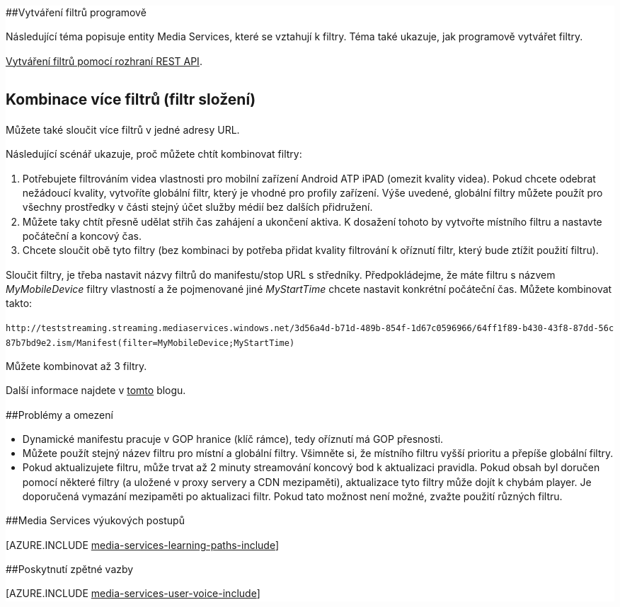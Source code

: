 ##<a name="create-filters-programmatically"></a>Vytváření filtrů programově

Následující téma popisuje entity Media Services, které se vztahují k filtry. Téma také ukazuje, jak programově vytvářet filtry.  

[Vytváření filtrů pomocí rozhraní REST API](media-services-rest-dynamic-manifest.md).

## <a name="combining-multiple-filters-filter-composition"></a>Kombinace více filtrů (filtr složení)

Můžete také sloučit více filtrů v jedné adresy URL. 

Následující scénář ukazuje, proč můžete chtít kombinovat filtry:

1. Potřebujete filtrováním videa vlastnosti pro mobilní zařízení Android ATP iPAD (omezit kvality videa). Pokud chcete odebrat nežádoucí kvality, vytvoříte globální filtr, který je vhodné pro profily zařízení. Výše uvedené, globální filtry můžete použít pro všechny prostředky v části stejný účet služby médií bez dalších přidružení. 
2. Můžete taky chtít přesně udělat střih čas zahájení a ukončení aktiva. K dosažení tohoto by vytvořte místního filtru a nastavte počáteční a koncový čas. 
3. Chcete sloučit obě tyto filtry (bez kombinaci by potřeba přidat kvality filtrování k oříznutí filtr, který bude ztížit použití filtru).

Sloučit filtry, je třeba nastavit názvy filtrů do manifestu/stop URL s středníky. Předpokládejme, že máte filtru s názvem *MyMobileDevice* filtry vlastností a že pojmenované jiné *MyStartTime* chcete nastavit konkrétní počáteční čas. Můžete kombinovat takto:

    http://teststreaming.streaming.mediaservices.windows.net/3d56a4d-b71d-489b-854f-1d67c0596966/64ff1f89-b430-43f8-87dd-56c87b7bd9e2.ism/Manifest(filter=MyMobileDevice;MyStartTime)

Můžete kombinovat až 3 filtry. 

Další informace najdete v [tomto](https://azure.microsoft.com/blog/azure-media-services-release-dynamic-manifest-composition-remove-hls-audio-only-track-and-hls-i-frame-track-support/) blogu.


##<a name="know-issues-and-limitations"></a>Problémy a omezení

- Dynamické manifestu pracuje v GOP hranice (klíč rámce), tedy oříznutí má GOP přesnosti. 
- Můžete použít stejný název filtru pro místní a globální filtry. Všimněte si, že místního filtru vyšší prioritu a přepíše globální filtry.
- Pokud aktualizujete filtru, může trvat až 2 minuty streamování koncový bod k aktualizaci pravidla. Pokud obsah byl doručen pomocí některé filtry (a uložené v proxy servery a CDN mezipaměti), aktualizace tyto filtry může dojít k chybám player. Je doporučená vymazání mezipaměti po aktualizaci filtr. Pokud tato možnost není možné, zvažte použití různých filtru.


##<a name="media-services-learning-paths"></a>Media Services výukových postupů

[AZURE.INCLUDE [media-services-learning-paths-include](../../includes/media-services-learning-paths-include.md)]

##<a name="provide-feedback"></a>Poskytnutí zpětné vazby

[AZURE.INCLUDE [media-services-user-voice-include](../../includes/media-services-user-voice-include.md)]


